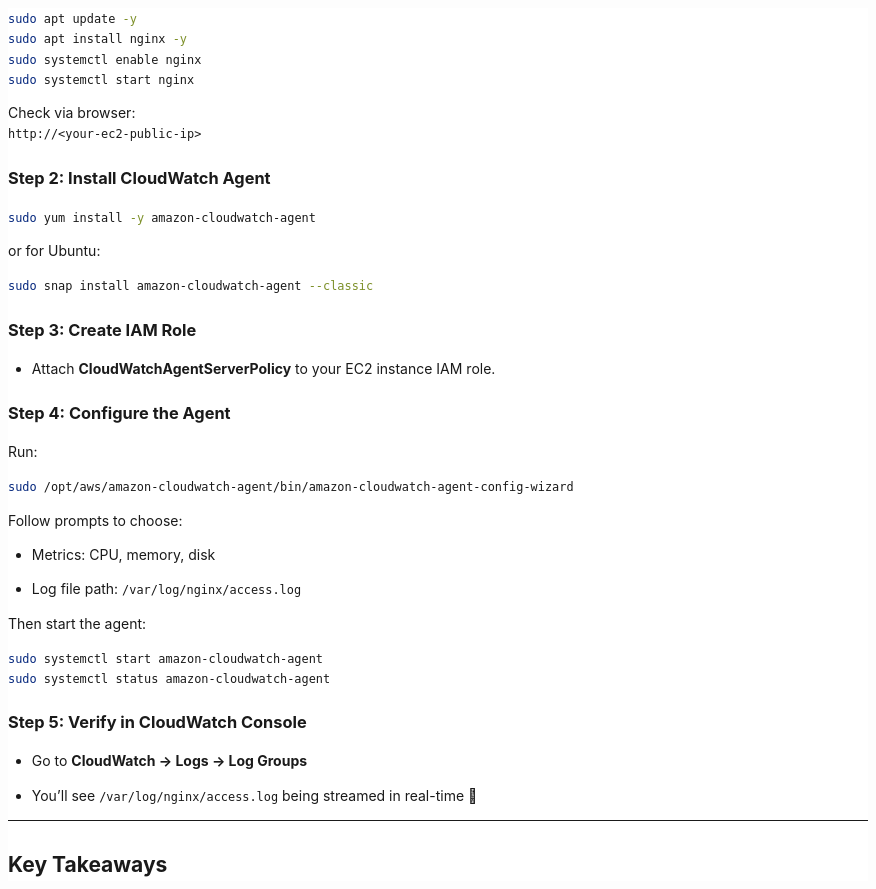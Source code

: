 ```bash
sudo apt update -y
sudo apt install nginx -y
sudo systemctl enable nginx
sudo systemctl start nginx
```

Check via browser:  
`http://<your-ec2-public-ip>`

### Step 2: Install CloudWatch Agent

```bash
sudo yum install -y amazon-cloudwatch-agent
```

or for Ubuntu:

```bash
sudo snap install amazon-cloudwatch-agent --classic
```

### Step 3: Create IAM Role

* Attach **CloudWatchAgentServerPolicy** to your EC2 instance IAM role.
    

### Step 4: Configure the Agent

Run:

```bash
sudo /opt/aws/amazon-cloudwatch-agent/bin/amazon-cloudwatch-agent-config-wizard
```

Follow prompts to choose:

* Metrics: CPU, memory, disk
    
* Log file path: `/var/log/nginx/access.log`
    

Then start the agent:

```bash
sudo systemctl start amazon-cloudwatch-agent
sudo systemctl status amazon-cloudwatch-agent
```

### Step 5: Verify in CloudWatch Console

* Go to **CloudWatch → Logs → Log Groups**
    
* You’ll see `/var/log/nginx/access.log` being streamed in real-time 🚀
    

---

## Key Takeaways
